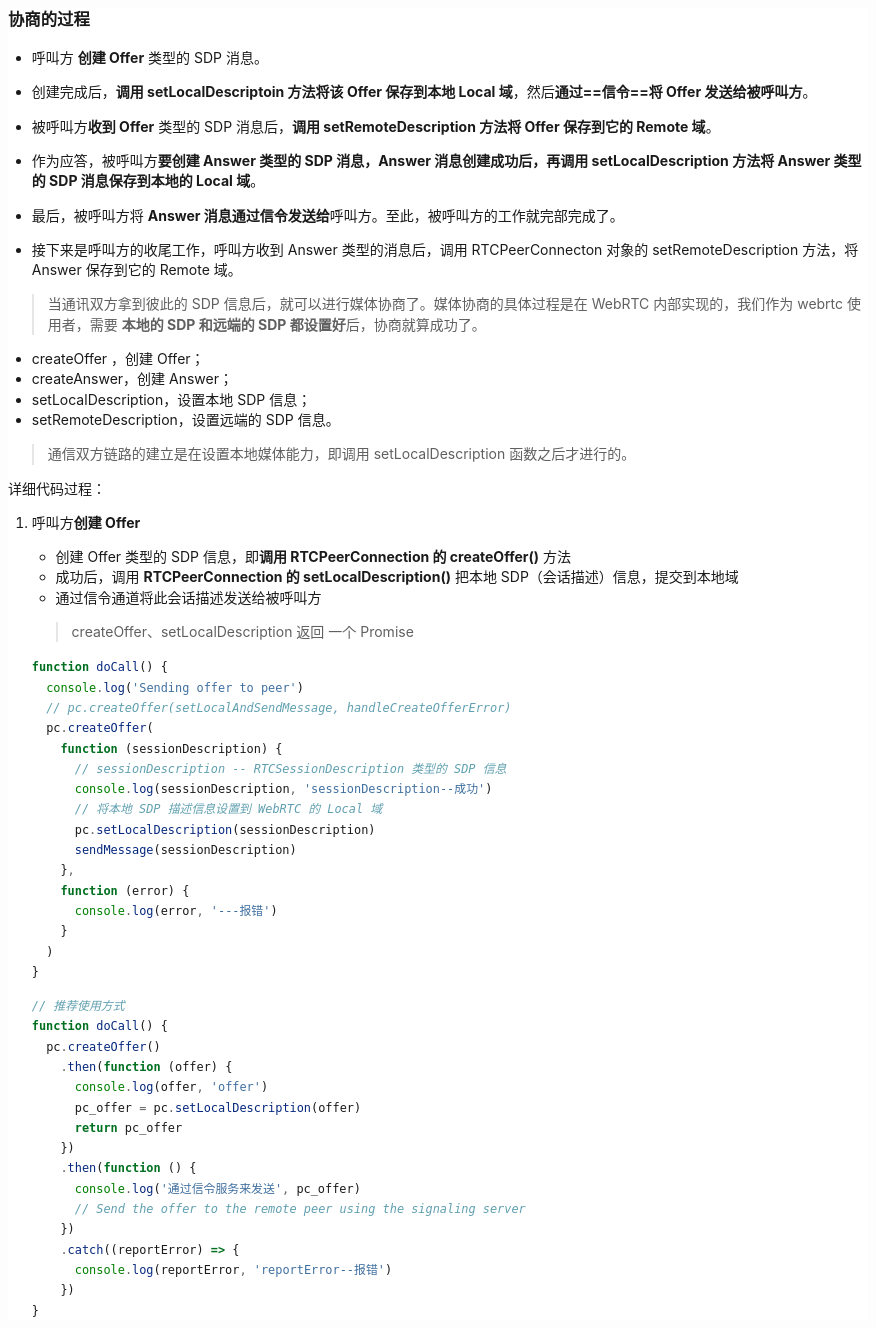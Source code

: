### 协商的过程

- 呼叫方 **创建 Offer** 类型的 SDP 消息。
- 创建完成后，**调用 setLocalDescriptoin 方法将该 Offer 保存到本地 Local 域**，然后**通过==信令==将 Offer 发送给被呼叫方**。
- 被呼叫方**收到 Offer** 类型的 SDP 消息后，**调用 setRemoteDescription 方法将 Offer 保存到它的 Remote 域**。
- 作为应答，被呼叫方**要创建 Answer 类型的 SDP 消息，Answer 消息创建成功后，再调用 setLocalDescription 方法将 Answer 类型的 SDP 消息保存到本地的 Local 域**。
- 最后，被呼叫方将 **Answer 消息通过信令发送给**呼叫方。至此，被呼叫方的工作就完部完成了。

- 接下来是呼叫方的收尾工作，呼叫方收到 Answer 类型的消息后，调用 RTCPeerConnecton 对象的 setRemoteDescription 方法，将 Answer 保存到它的 Remote 域。

> 当通讯双方拿到彼此的 SDP 信息后，就可以进行媒体协商了。媒体协商的具体过程是在 WebRTC 内部实现的，我们作为 webrtc 使用者，需要 **本地的 SDP 和远端的 SDP 都设置好**后，协商就算成功了。

- createOffer ，创建 Offer；
- createAnswer，创建 Answer；
- setLocalDescription，设置本地 SDP 信息；
- setRemoteDescription，设置远端的 SDP 信息。

> 通信双方链路的建立是在设置本地媒体能力，即调用 setLocalDescription 函数之后才进行的。

详细代码过程：

1. 呼叫方**创建 Offer**

   - 创建 Offer 类型的 SDP 信息，即**调用 RTCPeerConnection 的 createOffer()** 方法
   - 成功后，调用 **RTCPeerConnection 的 setLocalDescription()** 把本地 SDP（会话描述）信息，提交到本地域
   - 通过信令通道将此会话描述发送给被呼叫方

   > createOffer、setLocalDescription 返回 一个 Promise

   ```js
   function doCall() {
     console.log('Sending offer to peer')
     // pc.createOffer(setLocalAndSendMessage, handleCreateOfferError)
     pc.createOffer(
       function (sessionDescription) {
         // sessionDescription -- RTCSessionDescription 类型的 SDP 信息
         console.log(sessionDescription, 'sessionDescription--成功')
         // 将本地 SDP 描述信息设置到 WebRTC 的 Local 域
         pc.setLocalDescription(sessionDescription)
         sendMessage(sessionDescription)
       },
       function (error) {
         console.log(error, '---报错')
       }
     )
   }
   ```

   ```js
   // 推荐使用方式
   function doCall() {
     pc.createOffer()
       .then(function (offer) {
         console.log(offer, 'offer')
         pc_offer = pc.setLocalDescription(offer)
         return pc_offer
       })
       .then(function () {
         console.log('通过信令服务来发送', pc_offer)
         // Send the offer to the remote peer using the signaling server
       })
       .catch((reportError) => {
         console.log(reportError, 'reportError--报错')
       })
   }
   ```
